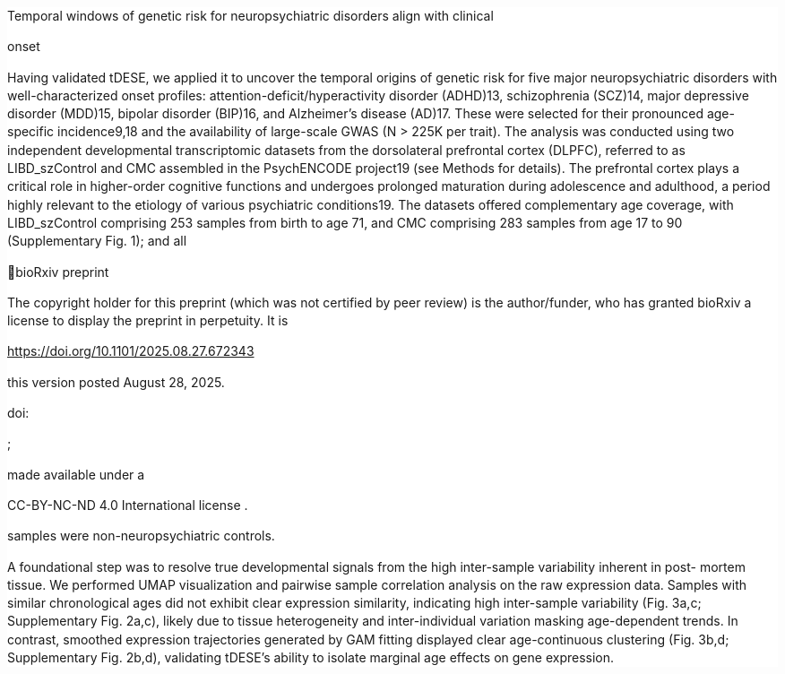 Temporal  windows  of  genetic  risk  for  neuropsychiatric  disorders  align  with  clinical

onset

Having validated tDESE, we applied it to uncover the temporal origins of genetic risk for five major neuropsychiatric
disorders  with  well-characterized  onset  profiles:  attention-deficit/hyperactivity  disorder  (ADHD)13,  schizophrenia
(SCZ)14, major depressive disorder (MDD)15, bipolar disorder (BIP)16, and Alzheimer’s disease (AD)17. These were
selected for their pronounced age-specific incidence9,18 and the availability of large-scale GWAS (N > 225K per trait).
The  analysis  was  conducted  using  two  independent  developmental  transcriptomic  datasets  from  the  dorsolateral
prefrontal cortex (DLPFC), referred to as LIBD_szControl and CMC assembled in the PsychENCODE project19 (see
Methods for details). The prefrontal cortex plays a critical role in higher-order cognitive functions and undergoes
prolonged  maturation  during  adolescence  and  adulthood,  a  period  highly  relevant  to  the  etiology  of  various
psychiatric conditions19. The datasets offered complementary age coverage, with LIBD_szControl comprising 253
samples from birth to age 71, and CMC comprising 283 samples from age 17 to 90 (Supplementary Fig. 1); and all

bioRxiv preprint

The copyright holder for this preprint
(which was not certified by peer review) is the author/funder, who has granted bioRxiv a license to display the preprint in perpetuity. It is

https://doi.org/10.1101/2025.08.27.672343

this version posted August 28, 2025.

doi:

;

made available under a

CC-BY-NC-ND 4.0 International license
.

samples were non-neuropsychiatric controls.

A foundational step was to resolve true developmental signals from the high inter-sample variability inherent in post-
mortem tissue. We performed UMAP visualization and pairwise sample correlation analysis on the raw expression
data. Samples with similar chronological ages did not exhibit clear expression similarity, indicating high inter-sample
variability  (Fig.  3a,c;  Supplementary  Fig.  2a,c),  likely  due  to  tissue  heterogeneity  and  inter-individual  variation
masking age-dependent trends. In contrast, smoothed expression trajectories generated by GAM fitting displayed
clear age-continuous clustering (Fig. 3b,d; Supplementary Fig. 2b,d), validating tDESE’s ability to isolate marginal
age effects on gene expression.
